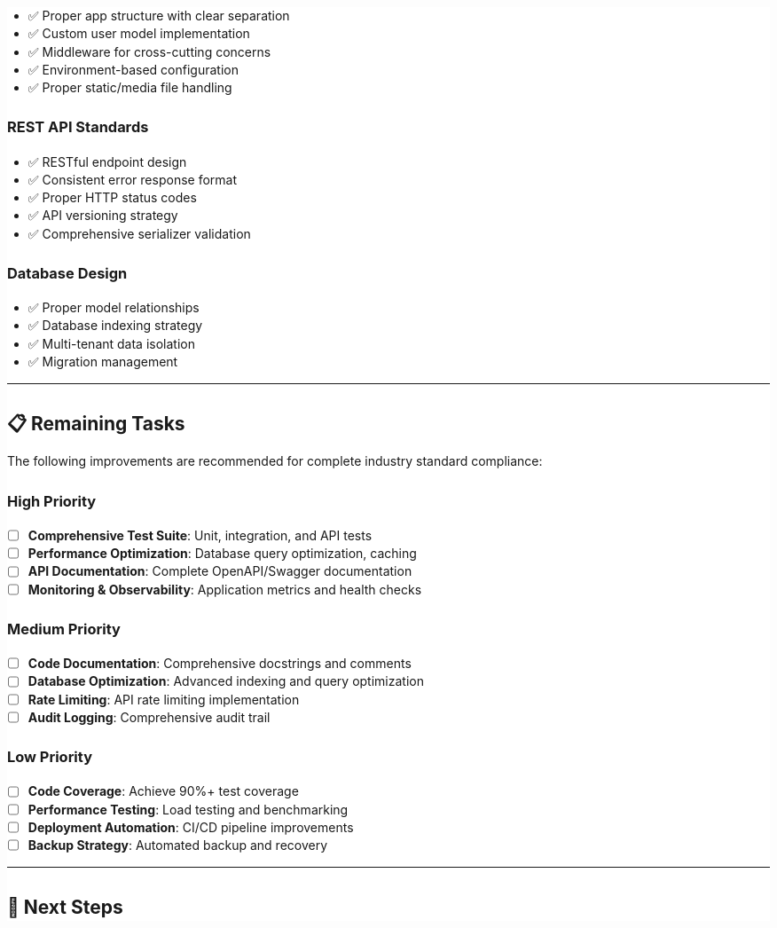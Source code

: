 - ✅ Proper app structure with clear separation
- ✅ Custom user model implementation
- ✅ Middleware for cross-cutting concerns
- ✅ Environment-based configuration
- ✅ Proper static/media file handling

### **REST API Standards**

- ✅ RESTful endpoint design
- ✅ Consistent error response format
- ✅ Proper HTTP status codes
- ✅ API versioning strategy
- ✅ Comprehensive serializer validation

### **Database Design**

- ✅ Proper model relationships
- ✅ Database indexing strategy
- ✅ Multi-tenant data isolation
- ✅ Migration management

---

## 📋 **Remaining Tasks**

The following improvements are recommended for complete industry standard compliance:

### **High Priority**

- [ ] **Comprehensive Test Suite**: Unit, integration, and API tests
- [ ] **Performance Optimization**: Database query optimization, caching
- [ ] **API Documentation**: Complete OpenAPI/Swagger documentation
- [ ] **Monitoring & Observability**: Application metrics and health checks

### **Medium Priority**

- [ ] **Code Documentation**: Comprehensive docstrings and comments
- [ ] **Database Optimization**: Advanced indexing and query optimization
- [ ] **Rate Limiting**: API rate limiting implementation
- [ ] **Audit Logging**: Comprehensive audit trail

### **Low Priority**

- [ ] **Code Coverage**: Achieve 90%+ test coverage
- [ ] **Performance Testing**: Load testing and benchmarking
- [ ] **Deployment Automation**: CI/CD pipeline improvements
- [ ] **Backup Strategy**: Automated backup and recovery

---

## 🎯 **Next Steps**
